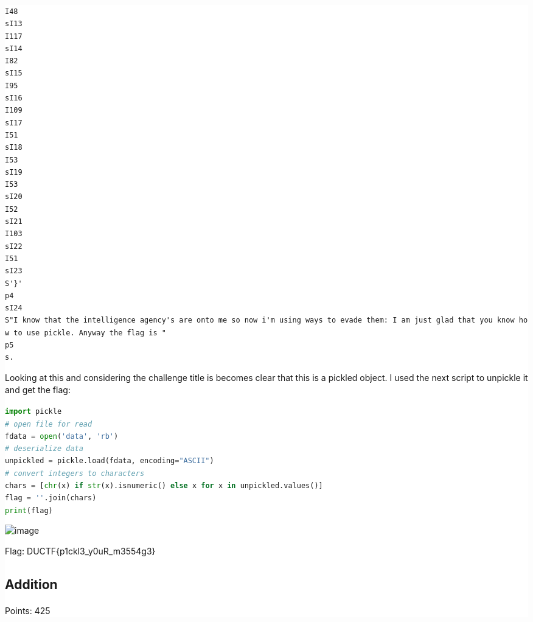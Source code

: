 ```text
I48
sI13
I117
sI14
I82
sI15
I95
sI16
I109
sI17
I51
sI18
I53
sI19
I53
sI20
I52
sI21
I103
sI22
I51
sI23
S'}'
p4
sI24
S"I know that the intelligence agency's are onto me so now i'm using ways to evade them: I am just glad that you know how to use pickle. Anyway the flag is "
p5
s.
```
Looking at this and considering the challenge title is becomes clear that this is a pickled object. I used the next script to unpickle it and get the flag:
```python
import pickle
# open file for read
fdata = open('data', 'rb')
# deserialize data
unpickled = pickle.load(fdata, encoding="ASCII")
# convert integers to characters
chars = [chr(x) if str(x).isnumeric() else x for x in unpickled.values()]
flag = ''.join(chars)
print(flag)
```

![image](https://user-images.githubusercontent.com/38787278/93640528-671cad80-fa03-11ea-83fe-04c69e3828df.png)

Flag: DUCTF{p1ckl3_y0uR_m3554g3}

## <a name="addition"></a> Addition
Points: 425
